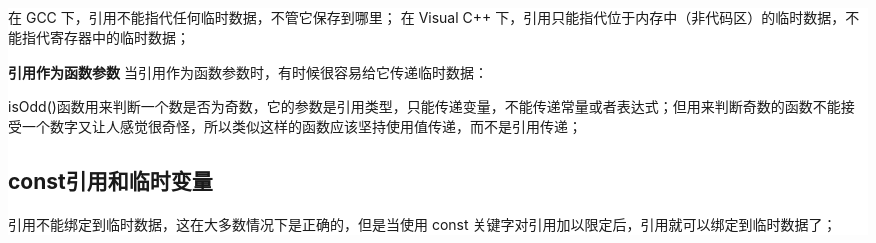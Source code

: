 > 
在 GCC 下，引用不能指代任何临时数据，不管它保存到哪里；
在 Visual C++ 下，引用只能指代位于内存中（非代码区）的临时数据，不能指代寄存器中的临时数据；

**引用作为函数参数**
当引用作为函数参数时，有时候很容易给它传递临时数据：
<pre><code class="language-cpp line-numbers"><script type="text/plain">bool isOdd(int &n) {
    if (n/2 == 0) {
        return false;
    } else {
        return true;
    }
}

int main(){
    int a = 100;
    isOdd(a);  //正确
    isOdd(a + 9);  //错误
    isOdd(27);  //错误
    isOdd(23 + 55);  //错误
    return 0;
}
</script></code></pre>


isOdd()函数用来判断一个数是否为奇数，它的参数是引用类型，只能传递变量，不能传递常量或者表达式；但用来判断奇数的函数不能接受一个数字又让人感觉很奇怪，所以类似这样的函数应该坚持使用值传递，而不是引用传递；

## const引用和临时变量
引用不能绑定到临时数据，这在大多数情况下是正确的，但是当使用 const 关键字对引用加以限定后，引用就可以绑定到临时数据了；
<pre><code class="language-cpp line-numbers"><script type="text/plain">typedef struct{
    int a;
    int b;
} S;

int func_int(){
    int n = 100;
    return n;
}

S func_s(){
    S a;
    a.a = 100;
    a.b = 200;
    return a;
}

S operator+(const S &A, const S &B){
    S C;
    C.a = A.a + B.a;
    C.b = A.b + B.b;
    return C;
}
